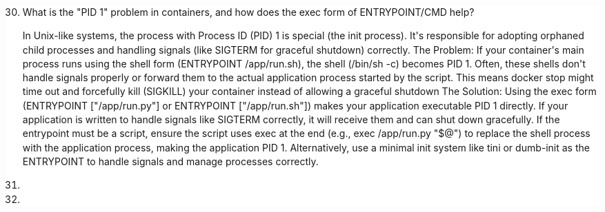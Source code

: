 30. What is the "PID 1" problem in containers, and how does the exec form of ENTRYPOINT/CMD help?

    In Unix-like systems, the process with Process ID (PID) 1 is special (the init process). It's responsible for adopting orphaned child processes and handling signals (like SIGTERM for graceful shutdown) correctly.
    The Problem: If your container's main process runs using the shell form (ENTRYPOINT /app/run.sh), the shell (/bin/sh -c) becomes PID 1. Often, these shells don't handle signals properly or forward them to the actual application process started by the script. This means docker stop might time out and forcefully kill (SIGKILL) your container instead of allowing a graceful shutdown
    The Solution: Using the exec form (ENTRYPOINT ["/app/run.py"] or ENTRYPOINT ["/app/run.sh"]) makes your application executable PID 1 directly. If your application is written to handle signals like SIGTERM correctly, it will receive them and can shut down gracefully. If the entrypoint must be a script, ensure the script uses exec at the end (e.g., exec /app/run.py "$@") to replace the shell process with the application process, making the application PID 1. Alternatively, use a minimal init system like tini or dumb-init as the ENTRYPOINT to handle signals and manage processes correctly.

32.   
33.     
